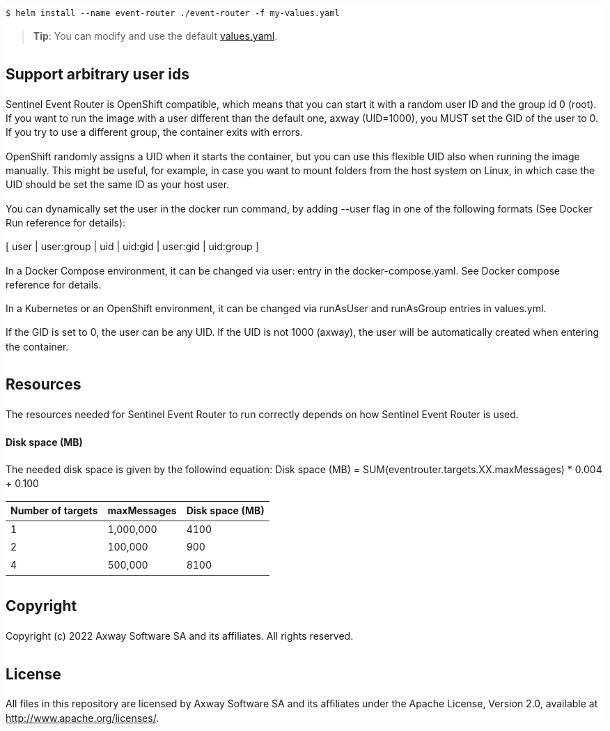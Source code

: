 ```console
$ helm install --name event-router ./event-router -f my-values.yaml
```

> **Tip**: You can modify and use the default [values.yaml](values.yaml).

## Support arbitrary user ids
Sentinel Event Router is OpenShift compatible, which means that you can start it with a random user ID and the group id 0 (root). If you want to run the image with a user different than the default one, axway (UID=1000), you MUST set the GID of the user to 0. If you try to use a different group, the container exits with errors.

OpenShift randomly assigns a UID when it starts the container, but you can use this flexible UID also when running the image manually. This might be useful, for example, in case you want to mount folders from the host system on Linux, in which case the UID should be set the same ID as your host user.

You can dynamically set the user in the docker run command, by adding --user flag in one of the following formats (See Docker Run reference for details):

[ user | user:group | uid | uid:gid | user:gid | uid:group ]

In a Docker Compose environment, it can be changed via user: entry in the docker-compose.yaml. See Docker compose reference for details.

In a Kubernetes or an OpenShift environment, it can be changed via runAsUser and runAsGroup entries in values.yml.

If the GID is set to 0, the user can be any UID. If the UID is not 1000 (axway), the user will be automatically created when entering the container.

## Resources
The resources needed for Sentinel Event Router to run correctly depends on how Sentinel Event Router is used.

#### Disk space (MB)
The needed disk space is given by the followind equation:
Disk space (MB) = SUM(eventrouter.targets.XX.maxMessages) * 0.004 + 0.100

Number of targets | maxMessages | Disk space (MB)
--- | --- | ---
 1 | 1,000,000 | 4100
 2 | 100,000 | 900
 4 | 500,000 | 8100

## Copyright

Copyright (c) 2022 Axway Software SA and its affiliates. All rights reserved.

## License

All files in this repository are licensed by Axway Software SA and its affiliates under the Apache License, Version 2.0, available at http://www.apache.org/licenses/.
